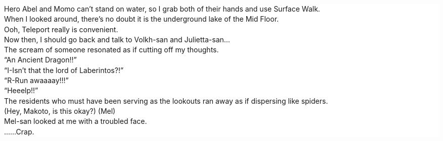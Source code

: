 Hero Abel and Momo can’t stand on water, so I grab both of their hands and use Surface Walk.<br/>
When I looked around, there’s no doubt it is the underground lake of the Mid Floor.<br/>
Ooh, Teleport really is convenient. <br/>
Now then, I should go back and talk to Volkh-san and Julietta-san…<br/>
The scream of someone resonated as if cutting off my thoughts.<br/>
“An Ancient Dragon!!” <br/>
“I-Isn’t that the lord of Laberintos?!” <br/>
“R-Run awaaaay!!!” <br/>
“Heeelp!!” <br/>
The residents who must have been serving as the lookouts ran away as if dispersing like spiders. <br/>
(Hey, Makoto, is this okay?) (Mel)<br/>
Mel-san looked at me with a troubled face.<br/>
……Crap.<br/>
 